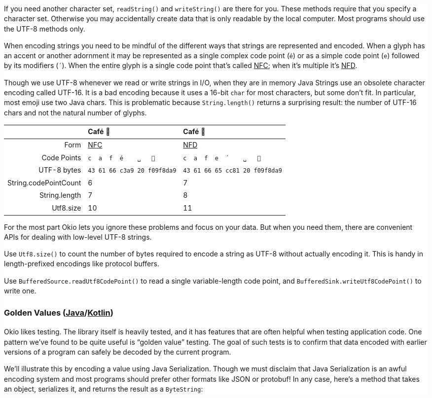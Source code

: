 If you need another character set, `readString()` and `writeString()` are there
for you. These methods require that you specify a character set. Otherwise you
may accidentally create data that is only readable by the local computer. Most
programs should use the UTF-8 methods only.

When encoding strings you need to be mindful of the different ways that strings
are represented and encoded. When a glyph has an accent or another adornment
it may be represented as a single complex code point (`é`) or as a simple code
point (`e`) followed by its modifiers (`´`). When the entire glyph is a single
code point that’s called [NFC][nfc]; when it’s multiple it’s [NFD][nfd].

Though we use UTF-8 whenever we read or write strings in I/O, when they are in
memory Java Strings use an obsolete character encoding called UTF-16. It is a
bad encoding because it uses a 16-bit `char` for most characters, but some don’t
fit. In particular, most emoji use two Java chars. This is problematic because
`String.length()` returns a surprising result: the number of UTF-16 chars and
not the natural number of glyphs.

|                       | Café 🍩                     | Café 🍩                        |
| --------------------: | :---------------------------| :------------------------------|
|                  Form | [NFC][nfc]                  | [NFD][nfd]                     |
|           Code Points | `c  a  f  é    ␣   🍩     ` | `c  a  f  e  ´    ␣   🍩     ` |
|           UTF-8 bytes | `43 61 66 c3a9 20 f09f8da9` | `43 61 66 65 cc81 20 f09f8da9` |
| String.codePointCount | 6                           | 7                              |
|         String.length | 7                           | 8                              |
|             Utf8.size | 10                          | 11                             |

For the most part Okio lets you ignore these problems and focus on your data.
But when you need them, there are convenient APIs for dealing with low-level
UTF-8 strings.

Use `Utf8.size()` to count the number of bytes required to encode a string as
UTF-8 without actually encoding it. This is handy in length-prefixed encodings
like protocol buffers.

Use `BufferedSource.readUtf8CodePoint()` to read a single variable-length code
point, and `BufferedSink.writeUtf8CodePoint()` to write one.

### Golden Values ([Java][GoldenValue]/[Kotlin][GoldenValueKt])

Okio likes testing. The library itself is heavily tested, and it has features
that are often helpful when testing application code. One pattern we’ve found to
be quite useful is “golden value” testing. The goal of such tests is to confirm
that data encoded with earlier versions of a program can safely be decoded by
the current program.

We’ll illustrate this by encoding a value using Java Serialization. Though we
must disclaim that Java Serialization is an awful encoding system and most
programs should prefer other formats like JSON or protobuf! In any case, here’s
a method that takes an object, serializes it, and returns the result as a
`ByteString`:


 [1]: https://github.com/square/okhttp
 [3]: https://square.github.io/okio/2.x/okio/okio/-byte-string/index.html
 [4]: https://square.github.io/okio/2.x/okio/okio/-buffer/index.html
 [5]: https://square.github.io/okio/2.x/okio/okio/-source/index.html
 [6]: https://square.github.io/okio/2.x/okio/okio/-sink/index.html
 [7]: https://square.github.io/okio/2.x/okio/okio/-buffered-source/index.html
 [8]: https://square.github.io/okio/2.x/okio/okio/-buffered-sink/index.html
 [changelog]: http://square.github.io/okio/changelog/
 [javadoc]: https://square.github.io/okio/2.x/okio/okio/index.html
 [nfd]: https://docs.oracle.com/javase/7/docs/api/java/text/Normalizer.Form.html#NFD
 [nfc]: https://docs.oracle.com/javase/7/docs/api/java/text/Normalizer.Form.html#NFC
 [base64]: https://tools.ietf.org/html/rfc4648#section-4
 [bmp]: https://en.wikipedia.org/wiki/BMP_file_format
 [kotlin]: https://kotlinlang.org/
 [ok_libraries_talk]: https://www.youtube.com/watch?v=WvyScM_S88c
 [ok_libraries_slides]: https://speakerdeck.com/jakewharton/a-few-ok-libraries-droidcon-mtl-2015
 [encoding_talk]: https://www.youtube.com/watch?v=T_p22jMZSrk
 [encoding_slides]: https://speakerdeck.com/swankjesse/decoding-the-secrets-of-binary-data-droidcon-nyc-2016
 [ok_multiplatform_talk]: https://www.youtube.com/watch?v=Q8B4eDirgk0
 [ok_multiplatform_slides]: https://speakerdeck.com/swankjesse/ok-multiplatform
 [ReadFileLineByLine]: https://github.com/square/okio/blob/master/samples/src/jvmMain/java/okio/samples/ReadFileLineByLine.java
 [ReadFileLineByLineKt]: https://github.com/square/okio/blob/master/samples/src/jvmMain/kotlin/okio/samples/ReadFileLineByLine.kt
 [WriteFile]: https://github.com/square/okio/blob/master/samples/src/jvmMain/java/okio/samples/WriteFile.java
 [WriteFileKt]: https://github.com/square/okio/blob/master/samples/src/jvmMain/kotlin/okio/samples/WriteFile.kt
 [ExploreCharsets]: https://github.com/square/okio/blob/master/samples/src/jvmMain/java/okio/samples/ExploreCharsets.java
 [ExploreCharsetsKt]: https://github.com/square/okio/blob/master/samples/src/jvmMain/kotlin/okio/samples/ExploreCharsets.kt
 [FileSystem]: https://square.github.io/okio/2.x/okio/okio/-file-system/index.html
 [GoldenValue]: https://github.com/square/okio/blob/master/samples/src/jvmMain/java/okio/samples/GoldenValue.java
 [GoldenValueKt]: https://github.com/square/okio/blob/master/samples/src/jvmMain/kotlin/okio/samples/GoldenValue.kt
 [BitmapEncoder]: https://github.com/square/okio/blob/master/samples/src/jvmMain/java/okio/samples/BitmapEncoder.java
 [BitmapEncoderKt]: https://github.com/square/okio/blob/master/samples/src/jvmMain/kotlin/okio/samples/BitmapEncoder.kt
 [SocksProxyServer]: https://github.com/square/okio/blob/master/samples/src/jvmMain/java/okio/samples/SocksProxyServer.java
 [SocksProxyServerKt]: https://github.com/square/okio/blob/master/samples/src/jvmMain/kotlin/okio/samples/SocksProxyServer.kt
 [Hashing]: https://github.com/square/okio/blob/master/samples/src/jvmMain/java/okio/samples/Hashing.java
 [HashingKt]: https://github.com/square/okio/blob/master/samples/src/jvmMain/kotlin/okio/samples/Hashing.kt
 [proguard]: https://github.com/square/okio/blob/master/okio/src/jvmMain/resources/META-INF/proguard/okio.pro